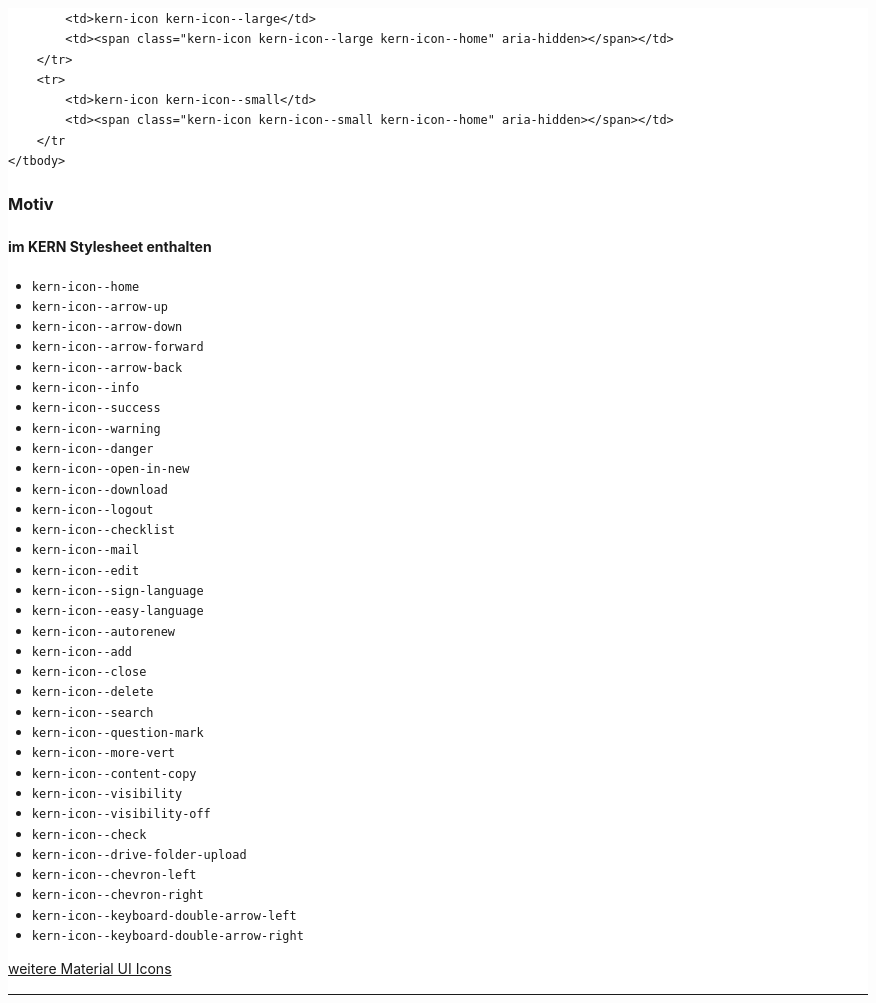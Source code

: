             <td>kern-icon kern-icon--large</td>
            <td><span class="kern-icon kern-icon--large kern-icon--home" aria-hidden></span></td>
        </tr>
        <tr>
            <td>kern-icon kern-icon--small</td>
            <td><span class="kern-icon kern-icon--small kern-icon--home" aria-hidden></span></td>
        </tr
    </tbody>
</table>

### Motiv

#### im KERN Stylesheet enthalten

- `kern-icon--home`
- `kern-icon--arrow-up`
- `kern-icon--arrow-down`
- `kern-icon--arrow-forward`
- `kern-icon--arrow-back`
- `kern-icon--info`
- `kern-icon--success`
- `kern-icon--warning`
- `kern-icon--danger`
- `kern-icon--open-in-new`
- `kern-icon--download`
- `kern-icon--logout`
- `kern-icon--checklist`
- `kern-icon--mail`
- `kern-icon--edit`
- `kern-icon--sign-language`
- `kern-icon--easy-language`
- `kern-icon--autorenew`
- `kern-icon--add`
- `kern-icon--close`
- `kern-icon--delete`
- `kern-icon--search`
- `kern-icon--question-mark`
- `kern-icon--more-vert`
- `kern-icon--content-copy`
- `kern-icon--visibility`
- `kern-icon--visibility-off`
- `kern-icon--check`
- `kern-icon--drive-folder-upload`
- `kern-icon--chevron-left`
- `kern-icon--chevron-right`
- `kern-icon--keyboard-double-arrow-left`
- `kern-icon--keyboard-double-arrow-right`


[weitere Material UI Icons](https://gitlab.opencode.de/joschka/material-ui-icons-for-kern-ux/-/raw/main/list.css?ref_type=heads)

---
